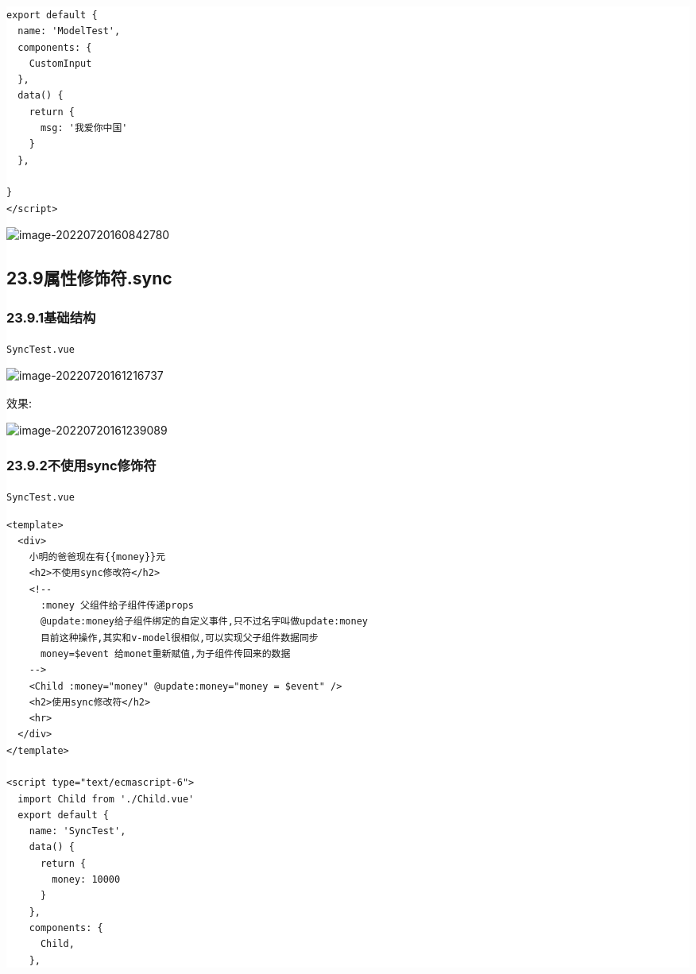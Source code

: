 ```vue
export default {
  name: 'ModelTest',
  components: {
    CustomInput
  },
  data() {
    return {
      msg: '我爱你中国'
    }
  },

}
</script>

```

![image-20220720160842780](https://i0.hdslb.com/bfs/album/863ff5e9ee926c07deba0703b73be3ccd24cd0be.png)

## 23.9属性修饰符.sync

### 23.9.1基础结构

`SyncTest.vue`

![image-20220720161216737](https://i0.hdslb.com/bfs/album/3008f2f3306613b761c30d1b9fe608ba4c5000cd.png)

 效果:

![image-20220720161239089](https://i0.hdslb.com/bfs/album/19b66b760694909f499aa2aaae13ffa23698f336.png)

### 23.9.2不使用sync修饰符

`SyncTest.vue`

```vue
<template>
  <div>
    小明的爸爸现在有{{money}}元
    <h2>不使用sync修改符</h2>
    <!-- 
      :money 父组件给子组件传递props
      @update:money给子组件绑定的自定义事件,只不过名字叫做update:money
      目前这种操作,其实和v-model很相似,可以实现父子组件数据同步
      money=$event 给monet重新赋值,为子组件传回来的数据
    -->
    <Child :money="money" @update:money="money = $event" />
    <h2>使用sync修改符</h2>
    <hr>
  </div>
</template>
 
<script type="text/ecmascript-6">
  import Child from './Child.vue'
  export default {
    name: 'SyncTest',
    data() {
      return {
        money: 10000
      }
    },
    components: {
      Child,
    },
```